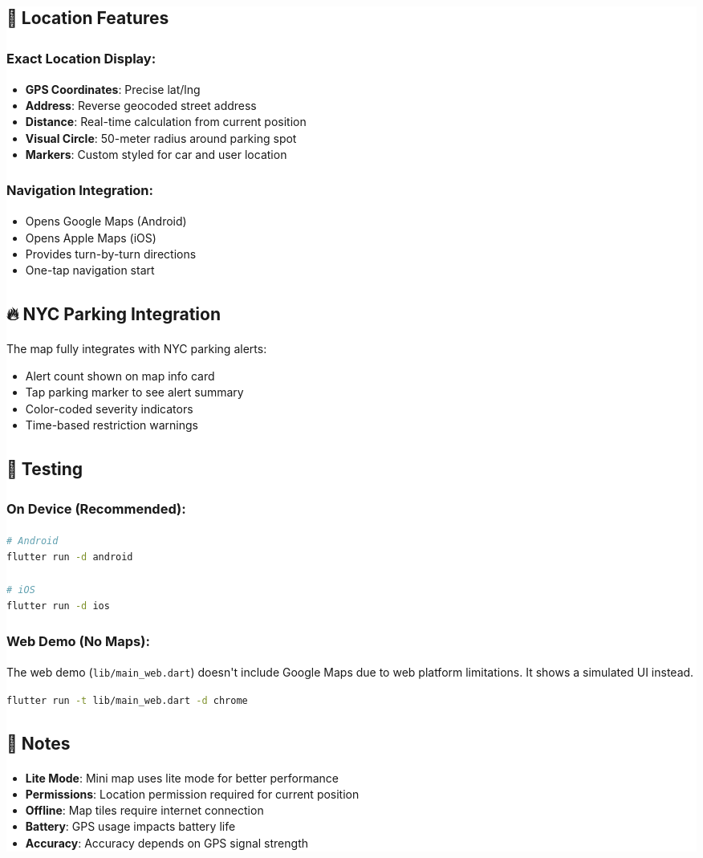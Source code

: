 ## 📍 Location Features

### Exact Location Display:
- **GPS Coordinates**: Precise lat/lng
- **Address**: Reverse geocoded street address
- **Distance**: Real-time calculation from current position
- **Visual Circle**: 50-meter radius around parking spot
- **Markers**: Custom styled for car and user location

### Navigation Integration:
- Opens Google Maps (Android)
- Opens Apple Maps (iOS)
- Provides turn-by-turn directions
- One-tap navigation start

## 🔥 NYC Parking Integration

The map fully integrates with NYC parking alerts:
- Alert count shown on map info card
- Tap parking marker to see alert summary
- Color-coded severity indicators
- Time-based restriction warnings

## 🚀 Testing

### On Device (Recommended):
```bash
# Android
flutter run -d android

# iOS
flutter run -d ios
```

### Web Demo (No Maps):
The web demo (`lib/main_web.dart`) doesn't include Google Maps due to web platform limitations. It shows a simulated UI instead.

```bash
flutter run -t lib/main_web.dart -d chrome
```

## 📝 Notes

- **Lite Mode**: Mini map uses lite mode for better performance
- **Permissions**: Location permission required for current position
- **Offline**: Map tiles require internet connection
- **Battery**: GPS usage impacts battery life
- **Accuracy**: Accuracy depends on GPS signal strength
